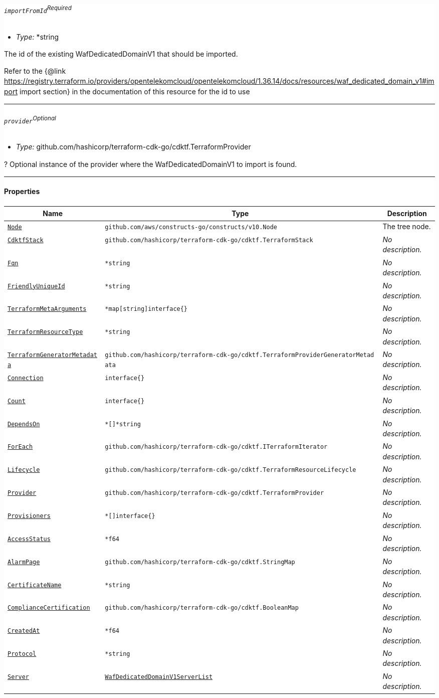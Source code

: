 
###### `importFromId`<sup>Required</sup> <a name="importFromId" id="@cdktf/provider-opentelekomcloud.wafDedicatedDomainV1.WafDedicatedDomainV1.generateConfigForImport.parameter.importFromId"></a>

- *Type:* *string

The id of the existing WafDedicatedDomainV1 that should be imported.

Refer to the {@link https://registry.terraform.io/providers/opentelekomcloud/opentelekomcloud/1.36.14/docs/resources/waf_dedicated_domain_v1#import import section} in the documentation of this resource for the id to use

---

###### `provider`<sup>Optional</sup> <a name="provider" id="@cdktf/provider-opentelekomcloud.wafDedicatedDomainV1.WafDedicatedDomainV1.generateConfigForImport.parameter.provider"></a>

- *Type:* github.com/hashicorp/terraform-cdk-go/cdktf.TerraformProvider

? Optional instance of the provider where the WafDedicatedDomainV1 to import is found.

---

#### Properties <a name="Properties" id="Properties"></a>

| **Name** | **Type** | **Description** |
| --- | --- | --- |
| <code><a href="#@cdktf/provider-opentelekomcloud.wafDedicatedDomainV1.WafDedicatedDomainV1.property.node">Node</a></code> | <code>github.com/aws/constructs-go/constructs/v10.Node</code> | The tree node. |
| <code><a href="#@cdktf/provider-opentelekomcloud.wafDedicatedDomainV1.WafDedicatedDomainV1.property.cdktfStack">CdktfStack</a></code> | <code>github.com/hashicorp/terraform-cdk-go/cdktf.TerraformStack</code> | *No description.* |
| <code><a href="#@cdktf/provider-opentelekomcloud.wafDedicatedDomainV1.WafDedicatedDomainV1.property.fqn">Fqn</a></code> | <code>*string</code> | *No description.* |
| <code><a href="#@cdktf/provider-opentelekomcloud.wafDedicatedDomainV1.WafDedicatedDomainV1.property.friendlyUniqueId">FriendlyUniqueId</a></code> | <code>*string</code> | *No description.* |
| <code><a href="#@cdktf/provider-opentelekomcloud.wafDedicatedDomainV1.WafDedicatedDomainV1.property.terraformMetaArguments">TerraformMetaArguments</a></code> | <code>*map[string]interface{}</code> | *No description.* |
| <code><a href="#@cdktf/provider-opentelekomcloud.wafDedicatedDomainV1.WafDedicatedDomainV1.property.terraformResourceType">TerraformResourceType</a></code> | <code>*string</code> | *No description.* |
| <code><a href="#@cdktf/provider-opentelekomcloud.wafDedicatedDomainV1.WafDedicatedDomainV1.property.terraformGeneratorMetadata">TerraformGeneratorMetadata</a></code> | <code>github.com/hashicorp/terraform-cdk-go/cdktf.TerraformProviderGeneratorMetadata</code> | *No description.* |
| <code><a href="#@cdktf/provider-opentelekomcloud.wafDedicatedDomainV1.WafDedicatedDomainV1.property.connection">Connection</a></code> | <code>interface{}</code> | *No description.* |
| <code><a href="#@cdktf/provider-opentelekomcloud.wafDedicatedDomainV1.WafDedicatedDomainV1.property.count">Count</a></code> | <code>interface{}</code> | *No description.* |
| <code><a href="#@cdktf/provider-opentelekomcloud.wafDedicatedDomainV1.WafDedicatedDomainV1.property.dependsOn">DependsOn</a></code> | <code>*[]*string</code> | *No description.* |
| <code><a href="#@cdktf/provider-opentelekomcloud.wafDedicatedDomainV1.WafDedicatedDomainV1.property.forEach">ForEach</a></code> | <code>github.com/hashicorp/terraform-cdk-go/cdktf.ITerraformIterator</code> | *No description.* |
| <code><a href="#@cdktf/provider-opentelekomcloud.wafDedicatedDomainV1.WafDedicatedDomainV1.property.lifecycle">Lifecycle</a></code> | <code>github.com/hashicorp/terraform-cdk-go/cdktf.TerraformResourceLifecycle</code> | *No description.* |
| <code><a href="#@cdktf/provider-opentelekomcloud.wafDedicatedDomainV1.WafDedicatedDomainV1.property.provider">Provider</a></code> | <code>github.com/hashicorp/terraform-cdk-go/cdktf.TerraformProvider</code> | *No description.* |
| <code><a href="#@cdktf/provider-opentelekomcloud.wafDedicatedDomainV1.WafDedicatedDomainV1.property.provisioners">Provisioners</a></code> | <code>*[]interface{}</code> | *No description.* |
| <code><a href="#@cdktf/provider-opentelekomcloud.wafDedicatedDomainV1.WafDedicatedDomainV1.property.accessStatus">AccessStatus</a></code> | <code>*f64</code> | *No description.* |
| <code><a href="#@cdktf/provider-opentelekomcloud.wafDedicatedDomainV1.WafDedicatedDomainV1.property.alarmPage">AlarmPage</a></code> | <code>github.com/hashicorp/terraform-cdk-go/cdktf.StringMap</code> | *No description.* |
| <code><a href="#@cdktf/provider-opentelekomcloud.wafDedicatedDomainV1.WafDedicatedDomainV1.property.certificateName">CertificateName</a></code> | <code>*string</code> | *No description.* |
| <code><a href="#@cdktf/provider-opentelekomcloud.wafDedicatedDomainV1.WafDedicatedDomainV1.property.complianceCertification">ComplianceCertification</a></code> | <code>github.com/hashicorp/terraform-cdk-go/cdktf.BooleanMap</code> | *No description.* |
| <code><a href="#@cdktf/provider-opentelekomcloud.wafDedicatedDomainV1.WafDedicatedDomainV1.property.createdAt">CreatedAt</a></code> | <code>*f64</code> | *No description.* |
| <code><a href="#@cdktf/provider-opentelekomcloud.wafDedicatedDomainV1.WafDedicatedDomainV1.property.protocol">Protocol</a></code> | <code>*string</code> | *No description.* |
| <code><a href="#@cdktf/provider-opentelekomcloud.wafDedicatedDomainV1.WafDedicatedDomainV1.property.server">Server</a></code> | <code><a href="#@cdktf/provider-opentelekomcloud.wafDedicatedDomainV1.WafDedicatedDomainV1ServerList">WafDedicatedDomainV1ServerList</a></code> | *No description.* |